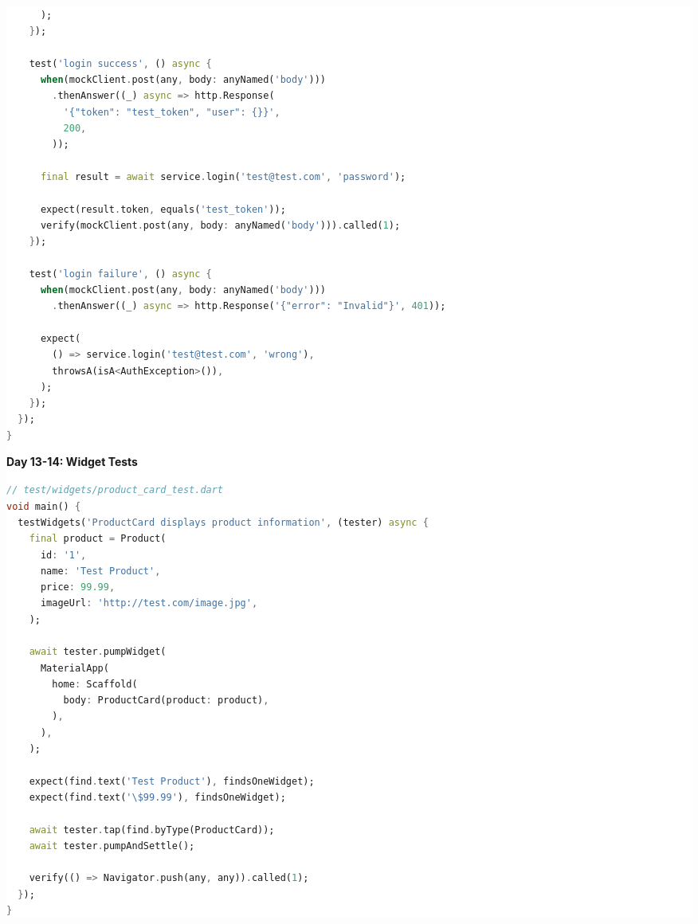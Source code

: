 ```dart
      );
    });
    
    test('login success', () async {
      when(mockClient.post(any, body: anyNamed('body')))
        .thenAnswer((_) async => http.Response(
          '{"token": "test_token", "user": {}}',
          200,
        ));
      
      final result = await service.login('test@test.com', 'password');
      
      expect(result.token, equals('test_token'));
      verify(mockClient.post(any, body: anyNamed('body'))).called(1);
    });
    
    test('login failure', () async {
      when(mockClient.post(any, body: anyNamed('body')))
        .thenAnswer((_) async => http.Response('{"error": "Invalid"}', 401));
      
      expect(
        () => service.login('test@test.com', 'wrong'),
        throwsA(isA<AuthException>()),
      );
    });
  });
}
```

**Day 13-14: Widget Tests**

```dart
// test/widgets/product_card_test.dart
void main() {
  testWidgets('ProductCard displays product information', (tester) async {
    final product = Product(
      id: '1',
      name: 'Test Product',
      price: 99.99,
      imageUrl: 'http://test.com/image.jpg',
    );
    
    await tester.pumpWidget(
      MaterialApp(
        home: Scaffold(
          body: ProductCard(product: product),
        ),
      ),
    );
    
    expect(find.text('Test Product'), findsOneWidget);
    expect(find.text('\$99.99'), findsOneWidget);
    
    await tester.tap(find.byType(ProductCard));
    await tester.pumpAndSettle();
    
    verify(() => Navigator.push(any, any)).called(1);
  });
}
```
